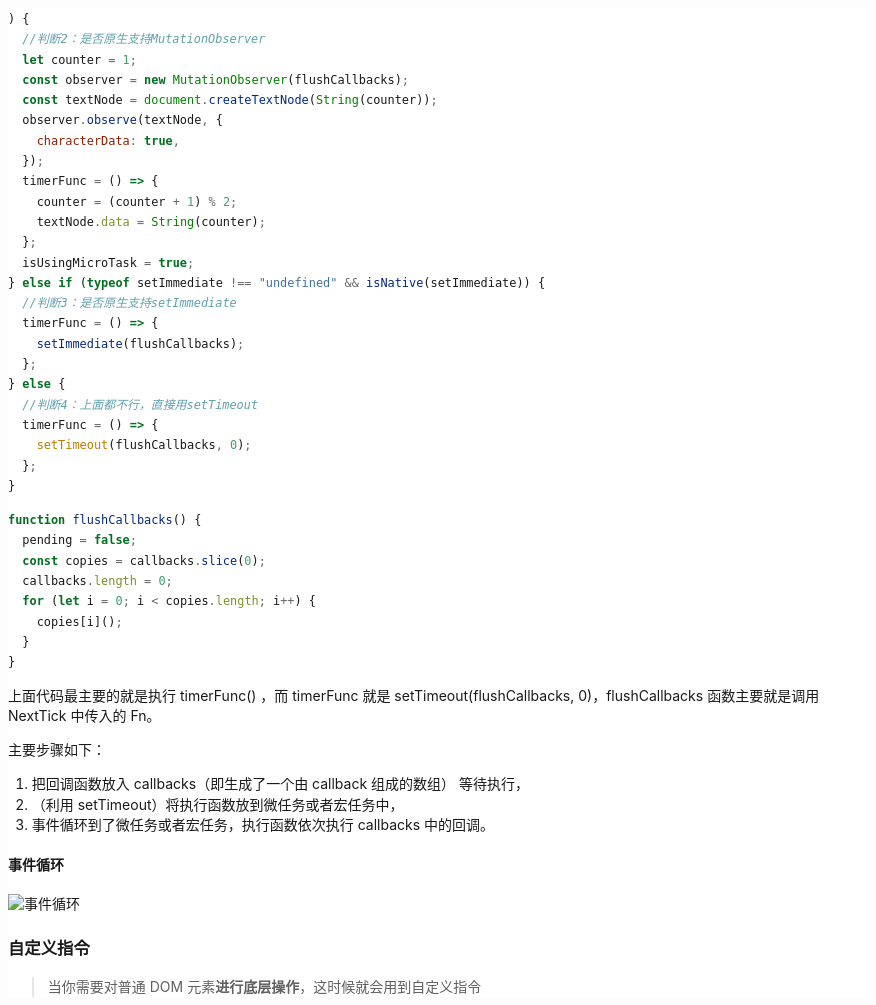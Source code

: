 ```js
) {
  //判断2：是否原生支持MutationObserver
  let counter = 1;
  const observer = new MutationObserver(flushCallbacks);
  const textNode = document.createTextNode(String(counter));
  observer.observe(textNode, {
    characterData: true,
  });
  timerFunc = () => {
    counter = (counter + 1) % 2;
    textNode.data = String(counter);
  };
  isUsingMicroTask = true;
} else if (typeof setImmediate !== "undefined" && isNative(setImmediate)) {
  //判断3：是否原生支持setImmediate
  timerFunc = () => {
    setImmediate(flushCallbacks);
  };
} else {
  //判断4：上面都不行，直接用setTimeout
  timerFunc = () => {
    setTimeout(flushCallbacks, 0);
  };
}
```

```js
function flushCallbacks() {
  pending = false;
  const copies = callbacks.slice(0);
  callbacks.length = 0;
  for (let i = 0; i < copies.length; i++) {
    copies[i]();
  }
}
```

上面代码最主要的就是执行 timerFunc() ，而 timerFunc 就是 setTimeout(flushCallbacks, 0)，flushCallbacks 函数主要就是调用 NextTick 中传入的 Fn。

主要步骤如下：

1. 把回调函数放入 callbacks（即生成了一个由 callback 组成的数组） 等待执行，
2. （利用 setTimeout）将执行函数放到微任务或者宏任务中，
3. 事件循环到了微任务或者宏任务，执行函数依次执行 callbacks 中的回调。

#### 事件循环

![事件循环](https://imgconvert.csdnimg.cn/aHR0cHM6Ly91cGxvYWQtaW1hZ2VzLmppYW5zaHUuaW8vdXBsb2FkX2ltYWdlcy8xNTU4NjUwMi00ZjJkM2Y3MWE5NGE0YTAwLnBuZw?x-oss-process=image/format,png)

### 自定义指令

> 当你需要对普通 DOM 元素**进行底层操作**，这时候就会用到自定义指令
